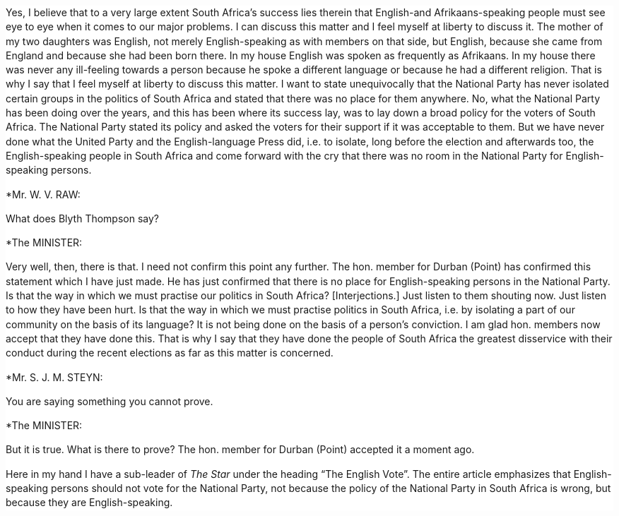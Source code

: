 <p>Yes, I believe that to a very large extent South Africa&#x2019;s success lies therein that English-and Afrikaans-speaking people must see eye to eye when it comes to our major problems. I can discuss this matter and I feel myself at liberty to discuss it. The mother of my two daughters was English, not merely English-speaking as with members on that side, but English, because she came from England and because she had been born there. In my house English was spoken as frequently as Afrikaans. In my house there was never any ill-feeling towards a person because he spoke a different language or because he had a different religion. That is why I say that I feel myself at liberty to discuss this matter. I want to state unequivocally that the National Party has never isolated certain groups in the politics of South Africa and stated that there was no place for them anywhere. No, what the National Party has been doing over the years, and this has been where its success lay, was to lay down a broad policy for the voters of South Africa. The National Party stated its policy and asked the voters for their support if it was acceptable to them. But we have never done what the United Party and the English-language Press did, i.e. to isolate, long before the election and afterwards too, the English-speaking people in South Africa and come forward with the cry that there was no room in the National Party for English-speaking persons.</p>

</speech>

<speech by="#raw">

<from>*Mr. <person refersTo="hansard_za">W. V. RAW</person>:</from>

<p>What does Blyth Thompson say?</p>

</speech>

<speech by="#minister">

<from>*The <person refersTo="hansard_za">MINISTER</person>:</from>

<p>Very well, then, there is that. I need not confirm this point any further. The hon. member for Durban (Point) has confirmed this statement which I have just made. He has just confirmed that there is no place for English-speaking persons in the National Party. Is that the way in which we must practise our politics in South Africa? [Interjections.] Just listen to them shouting now. Just listen to how they have been hurt. Is that the way in which we must practise politics in South Africa, i.e. by isolating a part of our community on the basis of its language? It is not being done on the basis of a person&#x2019;s conviction. I am glad hon. members now accept that they have done this. That is why I say that they have done the people of South Africa the greatest disservice with their conduct during the recent elections as far as this matter is concerned.</p>

</speech>

<speech by="#steyn">

<from>*Mr. <person refersTo="hansard_za">S. J. M. STEYN</person>:</from>

<p>You are saying something you cannot prove.</p>

</speech>

<speech by="#minister">

<from><span class="col_377-378" refersTo="page_0203"/>*The <person refersTo="hansard_za">MINISTER</person>:</from>

<p>But it is true. What is there to prove? The hon. member for Durban (Point) accepted it a moment ago.</p>

<p>Here in my hand I have a sub-leader of <i>The Star</i> under the heading &#x201C;The English Vote&#x201D;. The entire article emphasizes that English-speaking persons should not vote for the National Party, not because the policy of the National Party in South Africa is wrong, but because they are English-speaking.</p>
